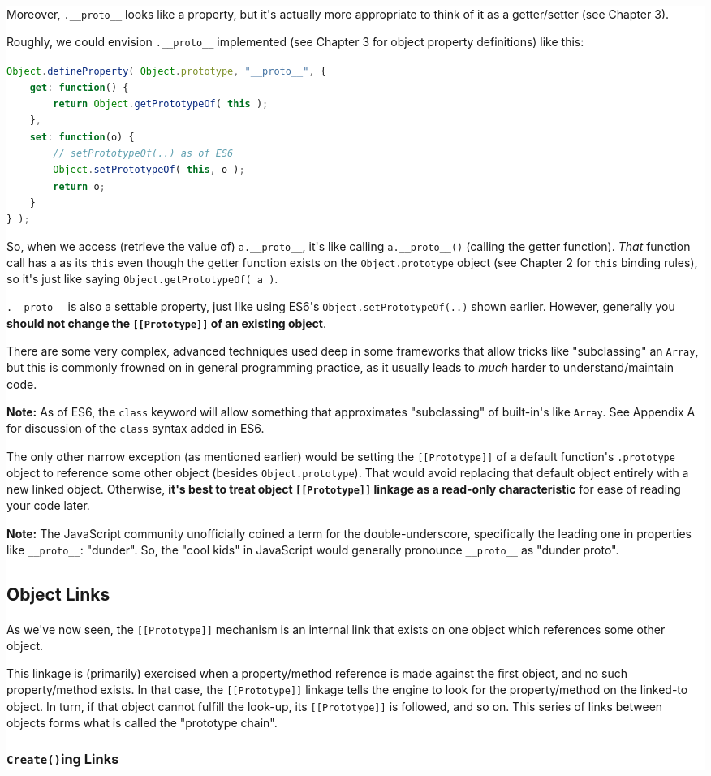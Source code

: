 Moreover, `.__proto__` looks like a property, but it's actually more appropriate to think of it as a getter/setter (see Chapter 3).

Roughly, we could envision `.__proto__` implemented (see Chapter 3 for object property definitions) like this:

```js
Object.defineProperty( Object.prototype, "__proto__", {
	get: function() {
		return Object.getPrototypeOf( this );
	},
	set: function(o) {
		// setPrototypeOf(..) as of ES6
		Object.setPrototypeOf( this, o );
		return o;
	}
} );
```

So, when we access (retrieve the value of) `a.__proto__`, it's like calling `a.__proto__()` (calling the getter function). *That* function call has `a` as its `this` even though the getter function exists on the `Object.prototype` object (see Chapter 2 for `this` binding rules), so it's just like saying `Object.getPrototypeOf( a )`.

`.__proto__` is also a settable property, just like using ES6's `Object.setPrototypeOf(..)` shown earlier. However, generally you **should not change the `[[Prototype]]` of an existing object**.

There are some very complex, advanced techniques used deep in some frameworks that allow tricks like "subclassing" an `Array`, but this is commonly frowned on in general programming practice, as it usually leads to *much* harder to understand/maintain code.

**Note:** As of ES6, the `class` keyword will allow something that approximates "subclassing" of built-in's like `Array`. See Appendix A for discussion of the `class` syntax added in ES6.

The only other narrow exception (as mentioned earlier) would be setting the `[[Prototype]]` of a default function's `.prototype` object to reference some other object (besides `Object.prototype`). That would avoid replacing that default object entirely with a new linked object. Otherwise, **it's best to treat object `[[Prototype]]` linkage as a read-only characteristic** for ease of reading your code later.

**Note:** The JavaScript community unofficially coined a term for the double-underscore, specifically the leading one in properties like `__proto__`: "dunder". So, the "cool kids" in JavaScript would generally pronounce `__proto__` as "dunder proto".

## Object Links

As we've now seen, the `[[Prototype]]` mechanism is an internal link that exists on one object which references some other object.

This linkage is (primarily) exercised when a property/method reference is made against the first object, and no such property/method exists. In that case, the `[[Prototype]]` linkage tells the engine to look for the property/method on the linked-to object. In turn, if that object cannot fulfill the look-up, its `[[Prototype]]` is followed, and so on. This series of links between objects forms what is called the "prototype chain".

### `Create()`ing Links
